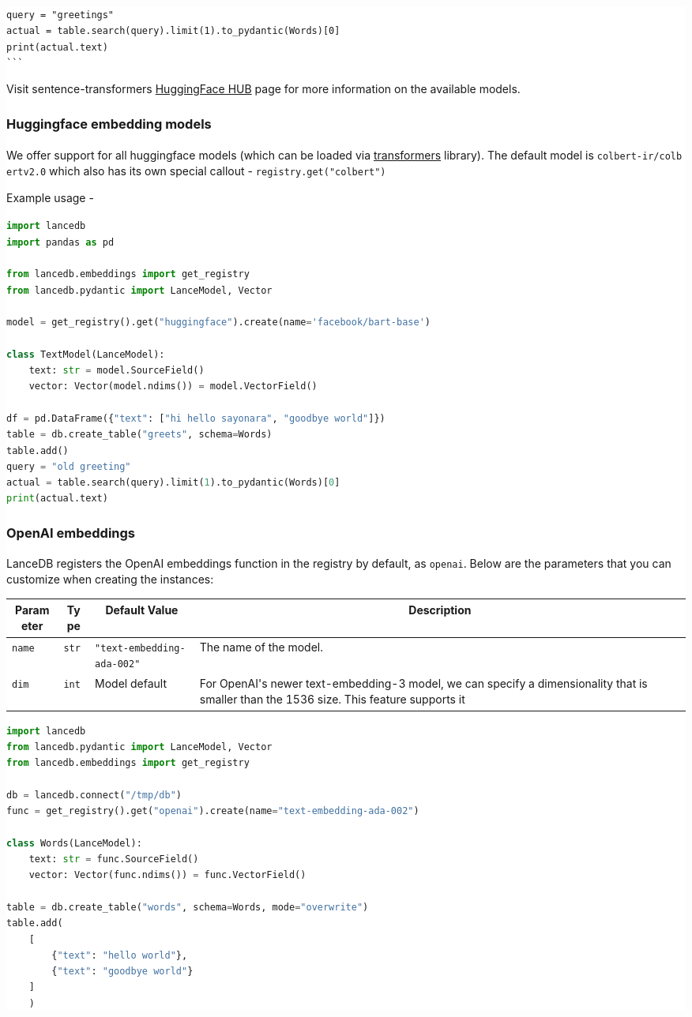     query = "greetings"
    actual = table.search(query).limit(1).to_pydantic(Words)[0]
    print(actual.text)
    ```
Visit sentence-transformers [HuggingFace HUB](https://huggingface.co/sentence-transformers) page for more information on the available models.


### Huggingface embedding models
We offer support for all huggingface models (which can be loaded via [transformers](https://huggingface.co/docs/transformers/en/index) library). The default model is `colbert-ir/colbertv2.0` which also has its own special callout - `registry.get("colbert")` 

Example usage - 
```python
import lancedb
import pandas as pd

from lancedb.embeddings import get_registry
from lancedb.pydantic import LanceModel, Vector

model = get_registry().get("huggingface").create(name='facebook/bart-base')

class TextModel(LanceModel):
    text: str = model.SourceField()
    vector: Vector(model.ndims()) = model.VectorField()

df = pd.DataFrame({"text": ["hi hello sayonara", "goodbye world"]})
table = db.create_table("greets", schema=Words)
table.add()
query = "old greeting"
actual = table.search(query).limit(1).to_pydantic(Words)[0]
print(actual.text)
```


### OpenAI embeddings
LanceDB registers the OpenAI embeddings function in the registry by default, as `openai`. Below are the parameters that you can customize when creating the instances:

| Parameter | Type | Default Value | Description |
|---|---|---|---|
| `name` | `str` | `"text-embedding-ada-002"` | The name of the model. |
| `dim` | `int` |  Model default   | For OpenAI's newer text-embedding-3 model, we can specify a dimensionality that is smaller than the 1536 size. This feature supports it |


```python
import lancedb
from lancedb.pydantic import LanceModel, Vector
from lancedb.embeddings import get_registry

db = lancedb.connect("/tmp/db")
func = get_registry().get("openai").create(name="text-embedding-ada-002")

class Words(LanceModel):
    text: str = func.SourceField()
    vector: Vector(func.ndims()) = func.VectorField()

table = db.create_table("words", schema=Words, mode="overwrite")
table.add(
    [
        {"text": "hello world"},
        {"text": "goodbye world"}
    ]
    )
```